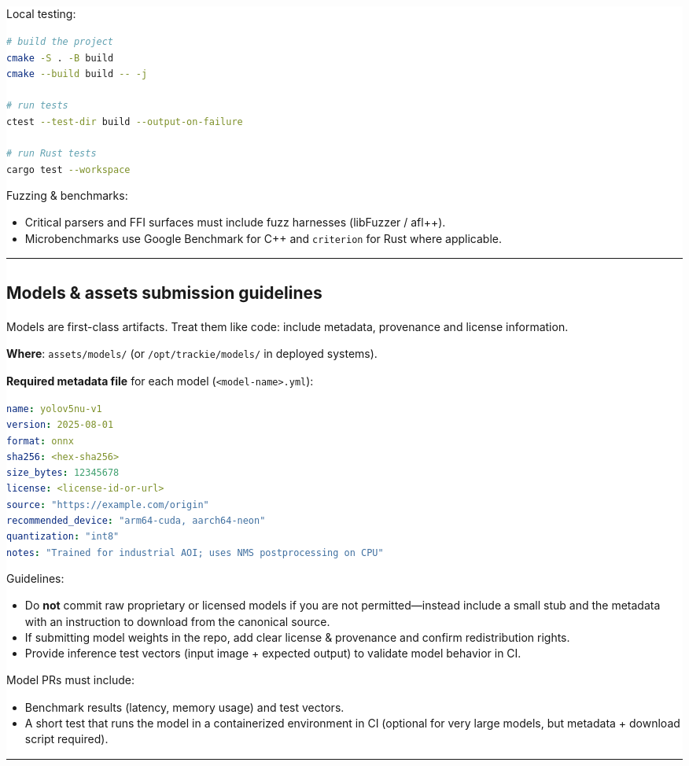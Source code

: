 Local testing:

```bash
# build the project
cmake -S . -B build
cmake --build build -- -j

# run tests
ctest --test-dir build --output-on-failure

# run Rust tests
cargo test --workspace
```

Fuzzing & benchmarks:

* Critical parsers and FFI surfaces must include fuzz harnesses (libFuzzer / afl++).
* Microbenchmarks use Google Benchmark for C++ and `criterion` for Rust where applicable.

---

## Models & assets submission guidelines

Models are first-class artifacts. Treat them like code: include metadata, provenance and license information.

**Where**: `assets/models/` (or `/opt/trackie/models/` in deployed systems).

**Required metadata file** for each model (`<model-name>.yml`):

```yaml
name: yolov5nu-v1
version: 2025-08-01
format: onnx
sha256: <hex-sha256>
size_bytes: 12345678
license: <license-id-or-url>
source: "https://example.com/origin"
recommended_device: "arm64-cuda, aarch64-neon"
quantization: "int8"
notes: "Trained for industrial AOI; uses NMS postprocessing on CPU"
```

Guidelines:

* Do **not** commit raw proprietary or licensed models if you are not permitted—instead include a small stub and the metadata with an instruction to download from the canonical source.
* If submitting model weights in the repo, add clear license & provenance and confirm redistribution rights.
* Provide inference test vectors (input image + expected output) to validate model behavior in CI.

Model PRs must include:

* Benchmark results (latency, memory usage) and test vectors.
* A short test that runs the model in a containerized environment in CI (optional for very large models, but metadata + download script required).

---
